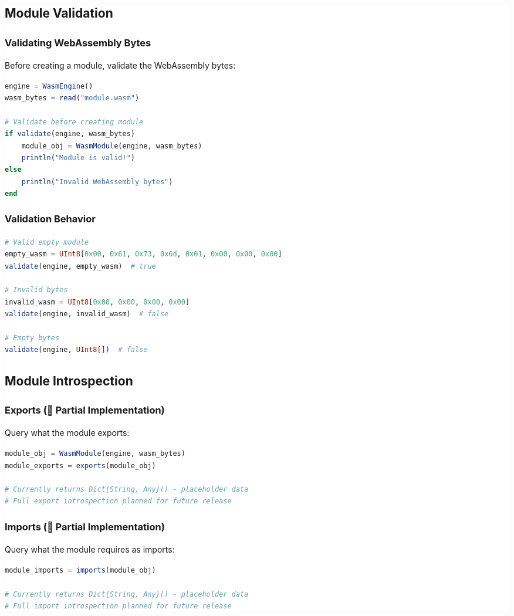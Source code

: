 ## Module Validation

### Validating WebAssembly Bytes

Before creating a module, validate the WebAssembly bytes:

```julia
engine = WasmEngine()
wasm_bytes = read("module.wasm")

# Validate before creating module
if validate(engine, wasm_bytes)
    module_obj = WasmModule(engine, wasm_bytes)
    println("Module is valid!")
else
    println("Invalid WebAssembly bytes")
end
```

### Validation Behavior

```julia
# Valid empty module
empty_wasm = UInt8[0x00, 0x61, 0x73, 0x6d, 0x01, 0x00, 0x00, 0x00]
validate(engine, empty_wasm)  # true

# Invalid bytes
invalid_wasm = UInt8[0x00, 0x00, 0x00, 0x00]
validate(engine, invalid_wasm)  # false

# Empty bytes
validate(engine, UInt8[])  # false
```

## Module Introspection

### Exports (🚧 Partial Implementation)

Query what the module exports:

```julia
module_obj = WasmModule(engine, wasm_bytes)
module_exports = exports(module_obj)

# Currently returns Dict{String, Any}() - placeholder data
# Full export introspection planned for future release
```

### Imports (🚧 Partial Implementation)

Query what the module requires as imports:

```julia
module_imports = imports(module_obj)

# Currently returns Dict{String, Any}() - placeholder data
# Full import introspection planned for future release
```
